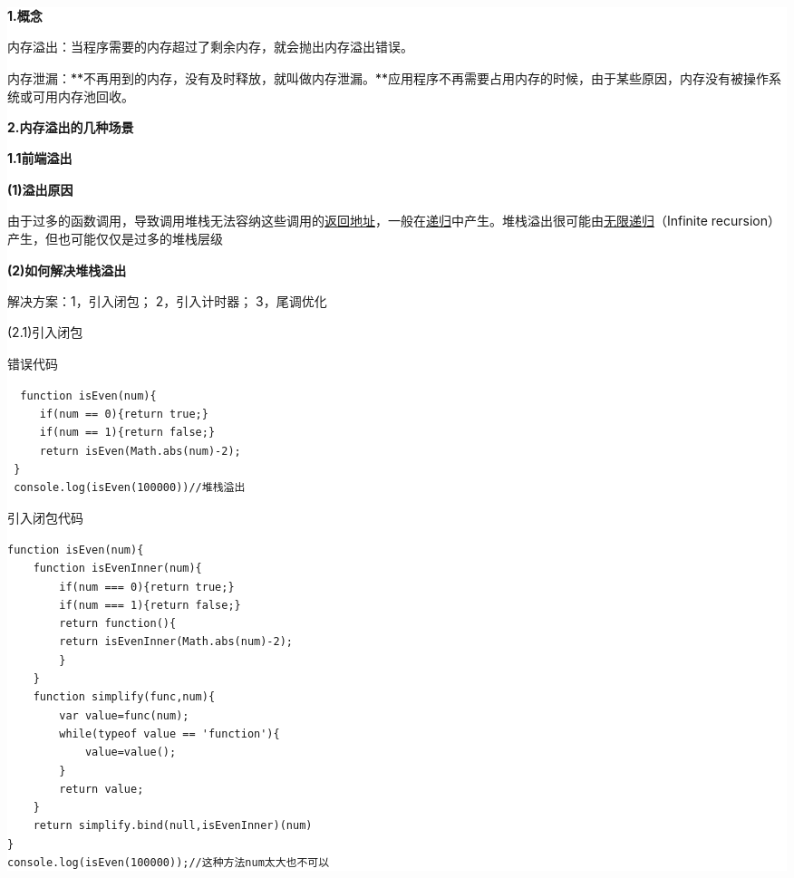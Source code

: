 **1.概念**

内存溢出：当程序需要的内存超过了剩余内存，就会抛出内存溢出错误。

内存泄漏：**不再用到的内存，没有及时释放，就叫做内存泄漏。**应用程序不再需要占用内存的时候，由于某些原因，内存没有被操作系统或可用内存池回收。

**2.内存溢出的几种场景**

**1.1前端溢出**

**(1)溢出原因**

由于过多的函数调用，导致调用堆栈无法容纳这些调用的[返回地址](https://link.jianshu.com/?t=https%3A%2F%2Fbaike.baidu.com%2Fitem%2F%E8%BF%94%E5%9B%9E%E5%9C%B0%E5%9D%80)，一般在[递归](https://link.jianshu.com/?t=https%3A%2F%2Fbaike.baidu.com%2Fitem%2F%E9%80%92%E5%BD%92)中产生。堆栈溢出很可能由[无限](https://link.jianshu.com/?t=https%3A%2F%2Fbaike.baidu.com%2Fitem%2F%E6%97%A0%E9%99%90)[递归](https://link.jianshu.com/?t=https%3A%2F%2Fbaike.baidu.com%2Fitem%2F%E9%80%92%E5%BD%92)（Infinite recursion）产生，但也可能仅仅是过多的堆栈层级

**(2)如何解决堆栈溢出**

解决方案：1，引入闭包； 2，引入计时器； 3，尾调优化

(2.1)引入闭包

错误代码

```
  function isEven(num){
     if(num == 0){return true;}
     if(num == 1){return false;}
     return isEven(Math.abs(num)-2);
 }
 console.log(isEven(100000))//堆栈溢出
```

引入闭包代码

```
function isEven(num){
    function isEvenInner(num){
        if(num === 0){return true;}
        if(num === 1){return false;}
        return function(){
        return isEvenInner(Math.abs(num)-2);
        }
    }
    function simplify(func,num){
        var value=func(num);
        while(typeof value == 'function'){
            value=value();
        }
        return value;
    }
    return simplify.bind(null,isEvenInner)(num)
}
console.log(isEven(100000));//这种方法num太大也不可以
```
